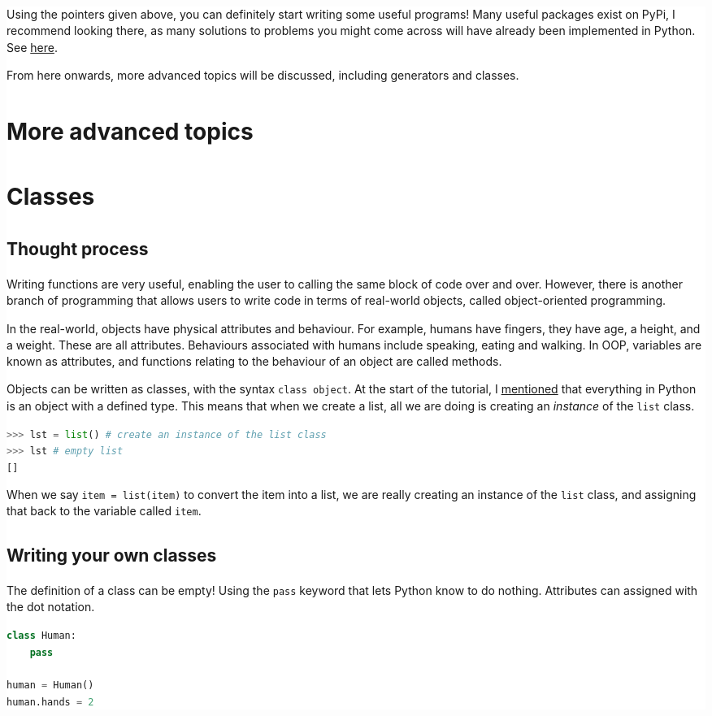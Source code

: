 Using the pointers given above, you can definitely start writing some useful
programs! Many useful packages exist on PyPi, I recommend looking there, as many
solutions to problems you might come across will have already been implemented
in Python. See [here](https://pypi.org/).

From here onwards, more advanced topics will be discussed, including generators
and classes.

# More advanced topics



# Classes

## Thought process

Writing functions are very useful, enabling the user to calling the same block
of code over and over. However, there is another branch of programming that
allows users to write code in terms of real-world objects, called
object-oriented programming.

In the real-world, objects have physical attributes and behaviour. For example,
humans have fingers, they have age, a height, and a weight. These are all
attributes. Behaviours associated with humans include speaking, eating and
walking. In OOP, variables are known as attributes, and functions relating to
the behaviour of an object are called methods.

Objects can be written as classes, with the syntax `class object`. At the start
of the tutorial, I [mentioned](#python-specifics) that everything in Python is
an object with a defined type. This means that when we create a list, all we are
doing is creating an *instance* of the `list` class.

```python
>>> lst = list() # create an instance of the list class
>>> lst # empty list
[]
```

When we say `item = list(item)` to convert the item into a list, we are really creating
an instance of the `list` class, and assigning that back to the variable called `item`.

## Writing your own classes

The definition of a class can be empty! Using the `pass` keyword that lets
Python know to do nothing. Attributes can assigned with the dot notation.

```python
class Human:
    pass

human = Human()
human.hands = 2
```
